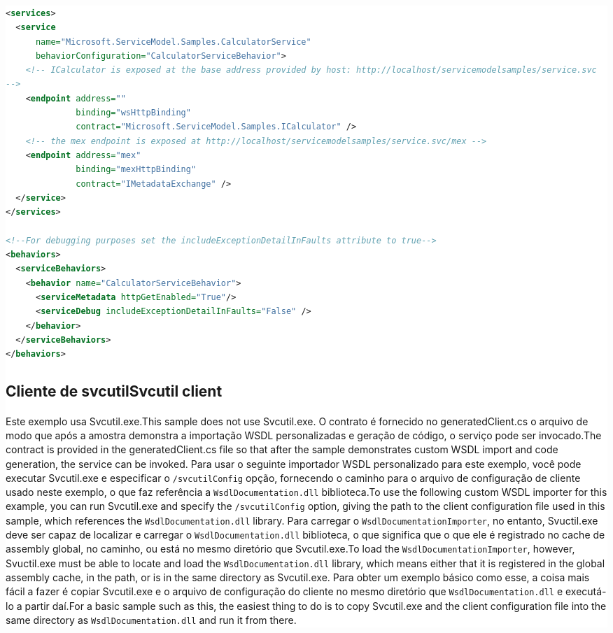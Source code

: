 ```xml  
<services>  
  <service   
      name="Microsoft.ServiceModel.Samples.CalculatorService"  
      behaviorConfiguration="CalculatorServiceBehavior">  
    <!-- ICalculator is exposed at the base address provided by host: http://localhost/servicemodelsamples/service.svc  -->  
    <endpoint address=""  
              binding="wsHttpBinding"  
              contract="Microsoft.ServiceModel.Samples.ICalculator" />  
    <!-- the mex endpoint is exposed at http://localhost/servicemodelsamples/service.svc/mex -->  
    <endpoint address="mex"  
              binding="mexHttpBinding"  
              contract="IMetadataExchange" />  
  </service>  
</services>  
  
<!--For debugging purposes set the includeExceptionDetailInFaults attribute to true-->  
<behaviors>  
  <serviceBehaviors>  
    <behavior name="CalculatorServiceBehavior">  
      <serviceMetadata httpGetEnabled="True"/>  
      <serviceDebug includeExceptionDetailInFaults="False" />  
    </behavior>  
  </serviceBehaviors>  
</behaviors>  
```  
  
## <a name="svcutil-client"></a><span data-ttu-id="5ffc9-120">Cliente de svcutil</span><span class="sxs-lookup"><span data-stu-id="5ffc9-120">Svcutil client</span></span>  
 <span data-ttu-id="5ffc9-121">Este exemplo usa Svcutil.exe.</span><span class="sxs-lookup"><span data-stu-id="5ffc9-121">This sample does not use Svcutil.exe.</span></span> <span data-ttu-id="5ffc9-122">O contrato é fornecido no generatedClient.cs o arquivo de modo que após a amostra demonstra a importação WSDL personalizadas e geração de código, o serviço pode ser invocado.</span><span class="sxs-lookup"><span data-stu-id="5ffc9-122">The contract is provided in the generatedClient.cs file so that after the sample demonstrates custom WSDL import and code generation, the service can be invoked.</span></span> <span data-ttu-id="5ffc9-123">Para usar o seguinte importador WSDL personalizado para este exemplo, você pode executar Svcutil.exe e especificar o `/svcutilConfig` opção, fornecendo o caminho para o arquivo de configuração de cliente usado neste exemplo, o que faz referência a `WsdlDocumentation.dll` biblioteca.</span><span class="sxs-lookup"><span data-stu-id="5ffc9-123">To use the following custom WSDL importer for this example, you can run Svcutil.exe and specify the `/svcutilConfig` option, giving the path to the client configuration file used in this sample, which references the `WsdlDocumentation.dll` library.</span></span> <span data-ttu-id="5ffc9-124">Para carregar o `WsdlDocumentationImporter`, no entanto, Svuctil.exe deve ser capaz de localizar e carregar o `WsdlDocumentation.dll` biblioteca, o que significa que o que ele é registrado no cache de assembly global, no caminho, ou está no mesmo diretório que Svcutil.exe.</span><span class="sxs-lookup"><span data-stu-id="5ffc9-124">To load the `WsdlDocumentationImporter`, however, Svuctil.exe must be able to locate and load the `WsdlDocumentation.dll` library, which means either that it is registered in the global assembly cache, in the path, or is in the same directory as Svcutil.exe.</span></span> <span data-ttu-id="5ffc9-125">Para obter um exemplo básico como esse, a coisa mais fácil a fazer é copiar Svcutil.exe e o arquivo de configuração do cliente no mesmo diretório que `WsdlDocumentation.dll` e executá-lo a partir daí.</span><span class="sxs-lookup"><span data-stu-id="5ffc9-125">For a basic sample such as this, the easiest thing to do is to copy Svcutil.exe and the client configuration file into the same directory as `WsdlDocumentation.dll` and run it from there.</span></span>  
  